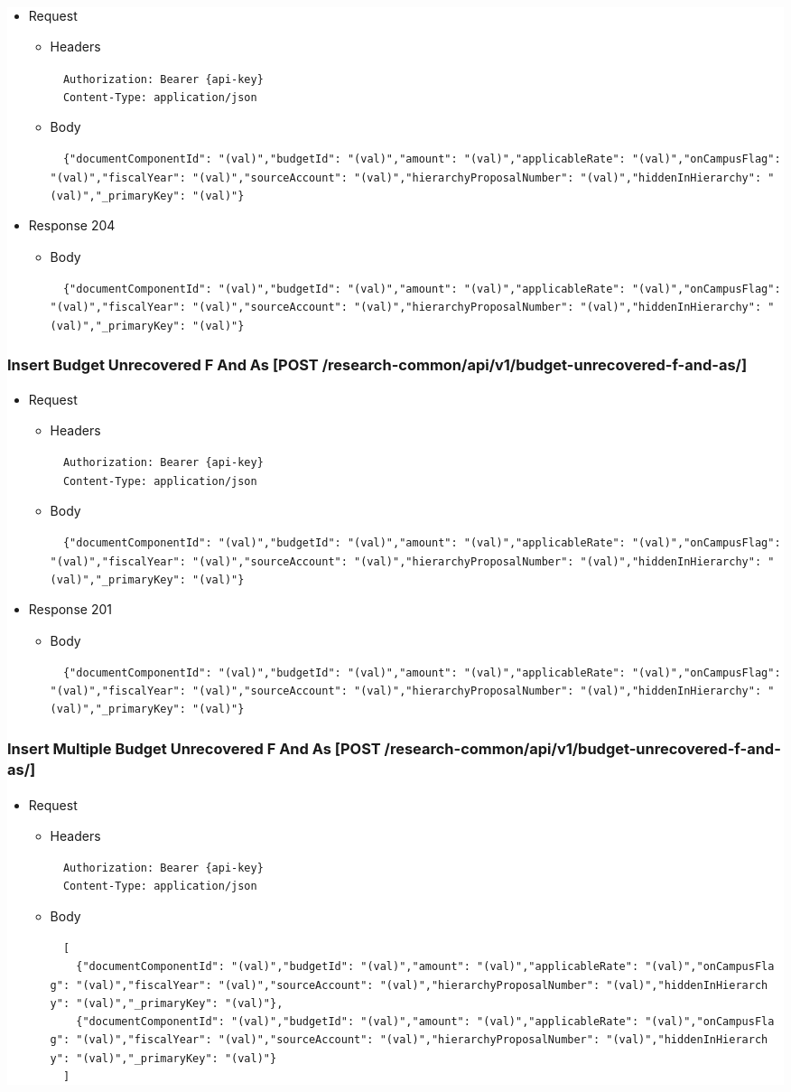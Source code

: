 + Request

    + Headers

            Authorization: Bearer {api-key}   
            Content-Type: application/json

    + Body
    
            {"documentComponentId": "(val)","budgetId": "(val)","amount": "(val)","applicableRate": "(val)","onCampusFlag": "(val)","fiscalYear": "(val)","sourceAccount": "(val)","hierarchyProposalNumber": "(val)","hiddenInHierarchy": "(val)","_primaryKey": "(val)"}
			
+ Response 204
    
    + Body
            
            {"documentComponentId": "(val)","budgetId": "(val)","amount": "(val)","applicableRate": "(val)","onCampusFlag": "(val)","fiscalYear": "(val)","sourceAccount": "(val)","hierarchyProposalNumber": "(val)","hiddenInHierarchy": "(val)","_primaryKey": "(val)"}
### Insert Budget Unrecovered F And As [POST /research-common/api/v1/budget-unrecovered-f-and-as/]

+ Request

    + Headers

            Authorization: Bearer {api-key}   
            Content-Type: application/json

    + Body
    
            {"documentComponentId": "(val)","budgetId": "(val)","amount": "(val)","applicableRate": "(val)","onCampusFlag": "(val)","fiscalYear": "(val)","sourceAccount": "(val)","hierarchyProposalNumber": "(val)","hiddenInHierarchy": "(val)","_primaryKey": "(val)"}
			
+ Response 201
    
    + Body
            
            {"documentComponentId": "(val)","budgetId": "(val)","amount": "(val)","applicableRate": "(val)","onCampusFlag": "(val)","fiscalYear": "(val)","sourceAccount": "(val)","hierarchyProposalNumber": "(val)","hiddenInHierarchy": "(val)","_primaryKey": "(val)"}
            
### Insert Multiple Budget Unrecovered F And As [POST /research-common/api/v1/budget-unrecovered-f-and-as/]

+ Request

    + Headers

            Authorization: Bearer {api-key}   
            Content-Type: application/json

    + Body
    
            [
              {"documentComponentId": "(val)","budgetId": "(val)","amount": "(val)","applicableRate": "(val)","onCampusFlag": "(val)","fiscalYear": "(val)","sourceAccount": "(val)","hierarchyProposalNumber": "(val)","hiddenInHierarchy": "(val)","_primaryKey": "(val)"},
              {"documentComponentId": "(val)","budgetId": "(val)","amount": "(val)","applicableRate": "(val)","onCampusFlag": "(val)","fiscalYear": "(val)","sourceAccount": "(val)","hierarchyProposalNumber": "(val)","hiddenInHierarchy": "(val)","_primaryKey": "(val)"}
            ]
			